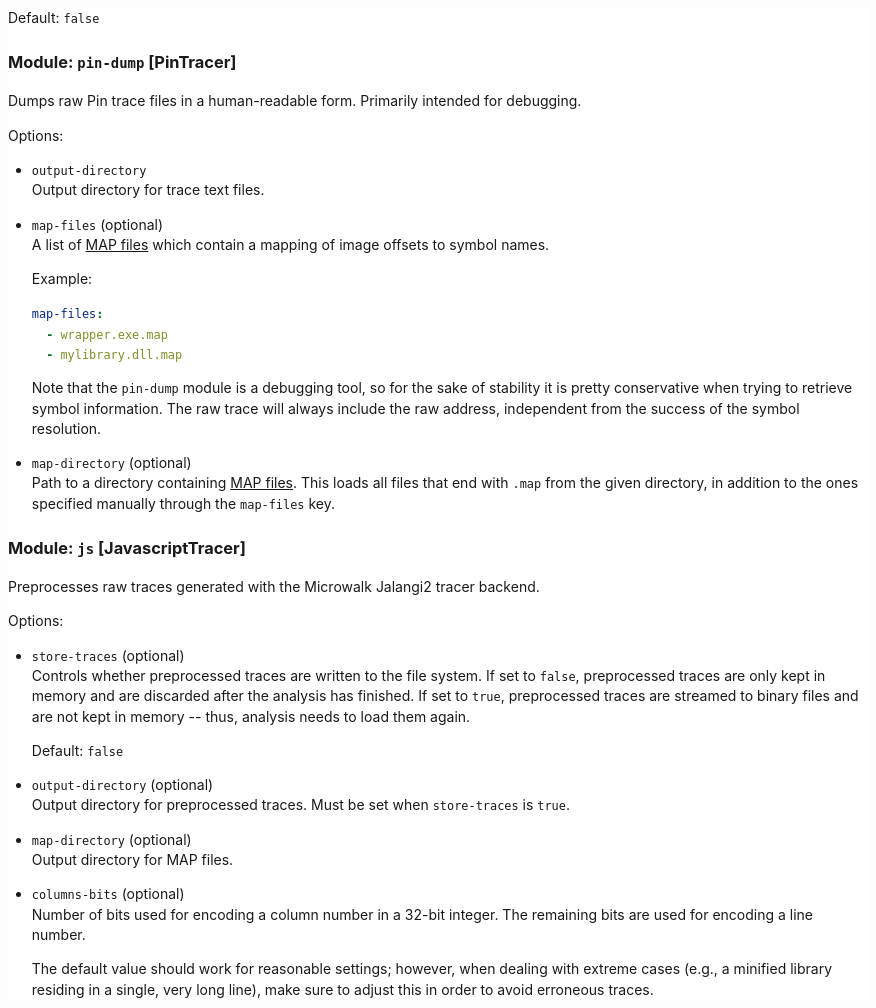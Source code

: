   Default: `false`

### Module: `pin-dump` [PinTracer]

Dumps raw Pin trace files in a human-readable form. Primarily intended for debugging.

Options:
- `output-directory`<br>
  Output directory for trace text files.

- `map-files` (optional)<br>
  A list of [MAP files](docs/mapfile.md) which contain a mapping of image offsets to symbol names.

  Example:
  ```yaml
  map-files:
    - wrapper.exe.map
    - mylibrary.dll.map
  ```                       
  
  Note that the `pin-dump` module is a debugging tool, so for the sake of stability it is pretty conservative when trying to retrieve symbol information. 
  The raw trace will always include the raw address, independent from the success of the symbol resolution.

- `map-directory` (optional)<br>
  Path to a directory containing [MAP files](docs/mapfile.md). This loads all files that end with `.map` from the given directory, in addition to the ones specified manually through the
  `map-files` key.

### Module: `js` [JavascriptTracer]

Preprocesses raw traces generated with the Microwalk Jalangi2 tracer backend.

Options:
- `store-traces` (optional)<br>
  Controls whether preprocessed traces are written to the file system. If set to `false`, preprocessed traces are only kept in memory and are discarded after the analysis has finished.
  If set to `true`, preprocessed traces are streamed to binary files and are not kept in memory -- thus, analysis needs to load them again.
  
  Default: `false`
  
- `output-directory` (optional)<br>
  Output directory for preprocessed traces. Must be set when `store-traces` is `true`.
  
- `map-directory` (optional)<br>
  Output directory for MAP files.

- `columns-bits` (optional)<br>
  Number of bits used for encoding a column number in a 32-bit integer. The remaining bits are used for encoding a line number.
  
  The default value should work for reasonable settings; however, when dealing with extreme cases (e.g., a minified library residing in a single, very long line),
  make sure to adjust this in order to avoid erroneous traces.
